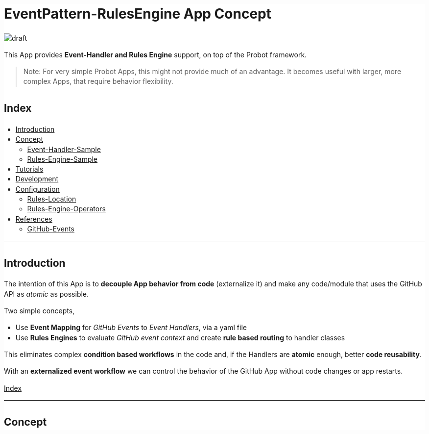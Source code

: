 # EventPattern-RulesEngine App Concept

![draft](https://user-images.githubusercontent.com/863198/96200223-63f3df00-0f27-11eb-8a6f-fb3d7b2befea.png)

This App provides **Event-Handler and Rules Engine** support, on top of the Probot framework.

> Note: For very simple Probot Apps, this might not provide much of an advantage. It becomes useful with larger, more complex Apps, that require behavior flexibility.

## Index

- [Introduction](#Introduction)
- [Concept](#Concept)
  - [Event-Handler-Sample](#Event-Handler-Sample)
  - [Rules-Engine-Sample](#Rules-Engine-Sample)
- [Tutorials](#Tutorials)
- [Development](#Development)
- [Configuration](#Configuration)
  - [Rules-Location](#Rules-Location)
  - [Rules-Engine-Operators](#Rules-Engine-Operators)
- [References](#References)
  - [GitHub-Events](GitHub-Events)

---

## Introduction

The intention of this App is to **decouple App behavior from code** (externalize it) and make any code/module that uses the GitHub API as _atomic_ as possible.

Two simple concepts,

- Use **Event Mapping** for *GitHub Events* to *Event Handlers*, via a yaml file
- Use **Rules Engines** to evaluate *GitHub event context* and create **rule based routing** to handler classes

This eliminates complex **condition based workflows** in the code and, if the Handlers are **atomic** enough, better **code reusability**.

With an **externalized event workflow** we can control the behavior of the GitHub App without code changes or app restarts.

[Index](#Index)

---

## Concept
